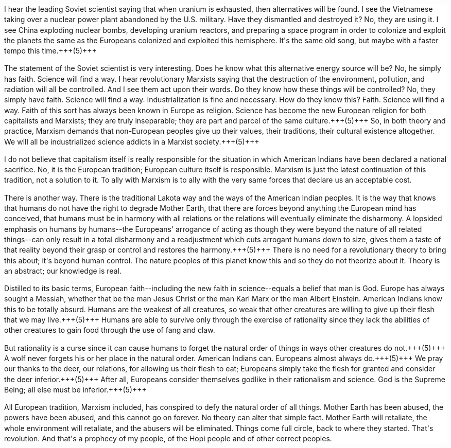 I hear the leading Soviet scientist saying that when uranium is exhausted, then alternatives will be found. I see the Vietnamese taking over a nuclear power plant abandoned by the U.S. military. Have they dismantled and destroyed it? No, they are using it. I see China exploding nuclear bombs, developing uranium reactors, and preparing a space program in order to colonize and exploit the planets the same as the Europeans colonized and exploited this hemisphere. It's the same old song, but maybe with a faster tempo this time.+++(5)+++

The statement of the Soviet scientist is very interesting. Does he know what this alternative energy source will be? No, he simply has faith. Science will find a way. I hear revolutionary Marxists saying that the destruction of the environment, pollution, and radiation will all be controlled. And I see them act upon their words. Do they know how these things will be controlled? No, they simply have faith. Science will find a way. Industrialization is fine and necessary. How do they know this? Faith. Science will find a way. Faith of this sort has always been known in Europe as religion. Science has become the new European religion for both capitalists and Marxists; they are truly inseparable; they are part and parcel of the same culture.+++(5)+++ So, in both theory and practice, Marxism demands that non-European peoples give up their values, their traditions, their cultural existence altogether. We will all be industrialized science addicts in a Marxist society.+++(5)+++

I do not believe that capitalism itself is really responsible for the situation in which American Indians have been declared a national sacrifice. No, it is the European tradition; European culture itself is responsible. Marxism is just the latest continuation of this tradition, not a solution to it. To ally with Marxism is to ally with the very same forces that declare us an acceptable cost.

There is another way. There is the traditional Lakota way and the ways of the American Indian peoples. It is the way that knows that humans do not have the right to degrade Mother Earth, that there are forces beyond anything the European mind has conceived, that humans must be in harmony with all relations or the relations will eventually eliminate the disharmony. A lopsided emphasis on humans by humans--the Europeans' arrogance of acting as though they were beyond the nature of all related things--can only result in a total disharmony and a readjustment which cuts arrogant humans down to size, gives them a taste of that reality beyond their grasp or control and restores the harmony.+++(5)+++ There is no need for a revolutionary theory to bring this about; it's beyond human control. The nature peoples of this planet know this and so they do not theorize about it. Theory is an abstract; our knowledge is real.

Distilled to its basic terms, European faith--including the new faith in science--equals a belief that man is God. Europe has always sought a Messiah, whether that be the man Jesus Christ or the man Karl Marx or the man Albert Einstein. American Indians know this to be totally absurd. Humans are the weakest of all creatures, so weak that other creatures are willing to give up their flesh that we may live.+++(5)+++ Humans are able to survive only through the exercise of rationality since they lack the abilities of other creatures to gain food through the use of fang and claw.

But rationality is a curse since it can cause humans to forget the natural order of things in ways other creatures do not.+++(5)+++ A wolf never forgets his or her place in the natural order. American Indians can. Europeans almost always do.+++(5)+++ We pray our thanks to the deer, our relations, for allowing us their flesh to eat; Europeans simply take the flesh for granted and consider the deer inferior.+++(5)+++ After all, Europeans consider themselves godlike in their rationalism and science. God is the Supreme Being; all else must be inferior.+++(5)+++

All European tradition, Marxism included, has conspired to defy the natural order of all things. Mother Earth has been abused, the powers have been abused, and this cannot go on forever. No theory can alter that simple fact. Mother Earth will retaliate, the whole environment will retaliate, and the abusers will be eliminated. Things come full circle, back to where they started. That's revolution. And that's a prophecy of my people, of the Hopi people and of other correct peoples.
